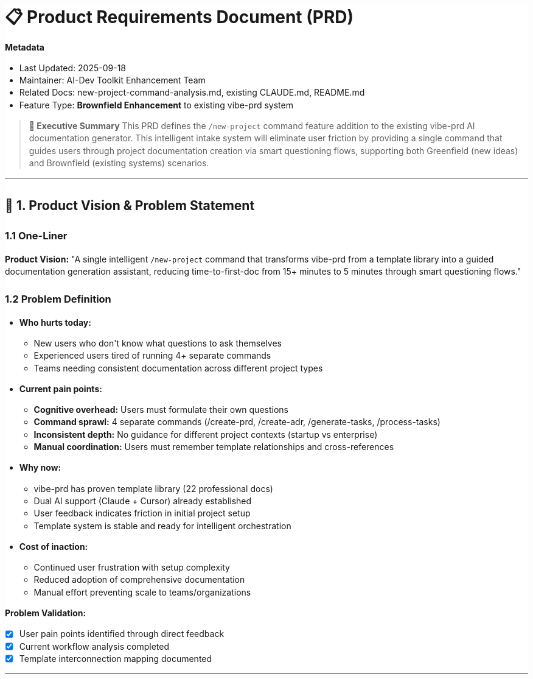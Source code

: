 # 📋 Product Requirements Document (PRD)

**Metadata**
- Last Updated: 2025-09-18
- Maintainer: AI-Dev Toolkit Enhancement Team
- Related Docs: new-project-command-analysis.md, existing CLAUDE.md, README.md
- Feature Type: **Brownfield Enhancement** to existing vibe-prd system

> **🎯 Executive Summary**
> This PRD defines the `/new-project` command feature addition to the existing vibe-prd AI documentation generator. This intelligent intake system will eliminate user friction by providing a single command that guides users through project documentation creation via smart questioning flows, supporting both Greenfield (new ideas) and Brownfield (existing systems) scenarios.

---

## 🚀 1. Product Vision & Problem Statement

### 1.1 One-Liner
**Product Vision:** "A single intelligent `/new-project` command that transforms vibe-prd from a template library into a guided documentation generation assistant, reducing time-to-first-doc from 15+ minutes to 5 minutes through smart questioning flows."

### 1.2 Problem Definition
- **Who hurts today:**
  - New users who don't know what questions to ask themselves
  - Experienced users tired of running 4+ separate commands
  - Teams needing consistent documentation across different project types

- **Current pain points:**
  - **Cognitive overhead:** Users must formulate their own questions
  - **Command sprawl:** 4 separate commands (/create-prd, /create-adr, /generate-tasks, /process-tasks)
  - **Inconsistent depth:** No guidance for different project contexts (startup vs enterprise)
  - **Manual coordination:** Users must remember template relationships and cross-references

- **Why now:**
  - vibe-prd has proven template library (22 professional docs)
  - Dual AI support (Claude + Cursor) already established
  - User feedback indicates friction in initial project setup
  - Template system is stable and ready for intelligent orchestration

- **Cost of inaction:**
  - Continued user frustration with setup complexity
  - Reduced adoption of comprehensive documentation
  - Manual effort preventing scale to teams/organizations

**Problem Validation:**
- [x] User pain points identified through direct feedback
- [x] Current workflow analysis completed
- [x] Template interconnection mapping documented

---